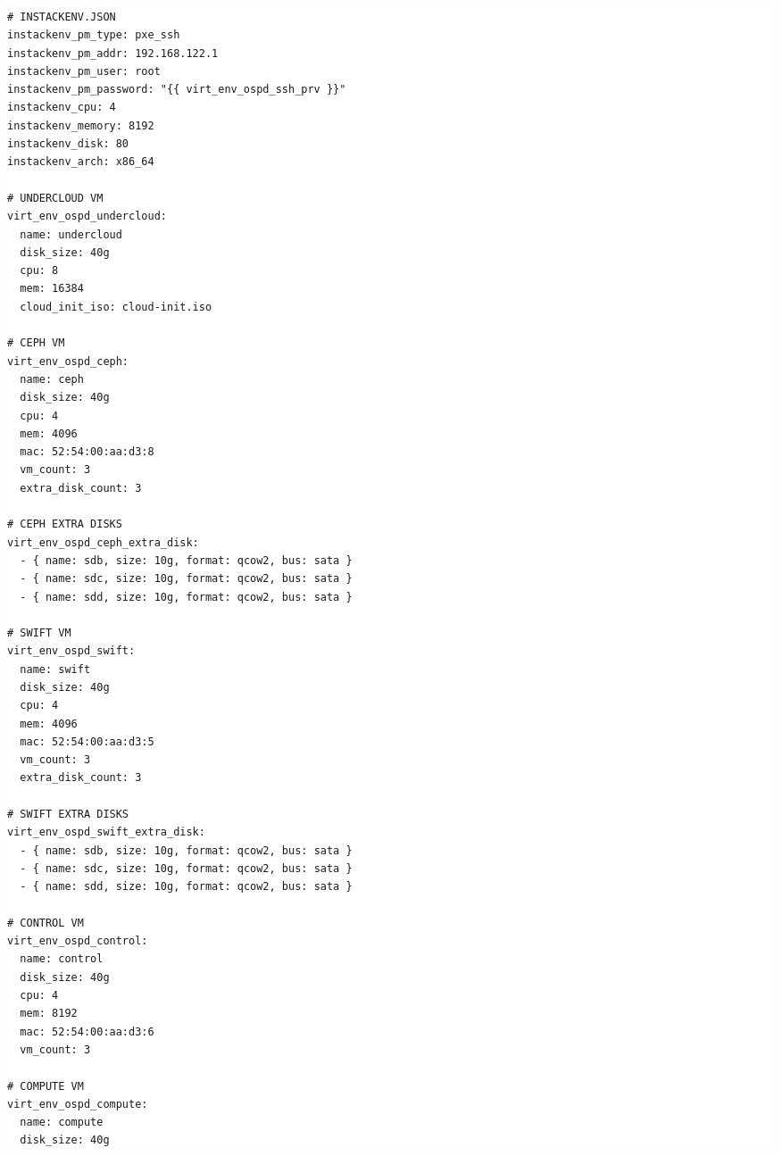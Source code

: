 ```
# INSTACKENV.JSON
instackenv_pm_type: pxe_ssh
instackenv_pm_addr: 192.168.122.1
instackenv_pm_user: root
instackenv_pm_password: "{{ virt_env_ospd_ssh_prv }}"
instackenv_cpu: 4
instackenv_memory: 8192
instackenv_disk: 80
instackenv_arch: x86_64

# UNDERCLOUD VM
virt_env_ospd_undercloud:
  name: undercloud
  disk_size: 40g
  cpu: 8
  mem: 16384
  cloud_init_iso: cloud-init.iso

# CEPH VM
virt_env_ospd_ceph:
  name: ceph
  disk_size: 40g
  cpu: 4
  mem: 4096
  mac: 52:54:00:aa:d3:8
  vm_count: 3
  extra_disk_count: 3

# CEPH EXTRA DISKS
virt_env_ospd_ceph_extra_disk:
  - { name: sdb, size: 10g, format: qcow2, bus: sata }
  - { name: sdc, size: 10g, format: qcow2, bus: sata }
  - { name: sdd, size: 10g, format: qcow2, bus: sata }

# SWIFT VM
virt_env_ospd_swift:
  name: swift
  disk_size: 40g
  cpu: 4
  mem: 4096
  mac: 52:54:00:aa:d3:5
  vm_count: 3
  extra_disk_count: 3

# SWIFT EXTRA DISKS
virt_env_ospd_swift_extra_disk:
  - { name: sdb, size: 10g, format: qcow2, bus: sata }
  - { name: sdc, size: 10g, format: qcow2, bus: sata }
  - { name: sdd, size: 10g, format: qcow2, bus: sata }

# CONTROL VM
virt_env_ospd_control:
  name: control
  disk_size: 40g
  cpu: 4
  mem: 8192
  mac: 52:54:00:aa:d3:6
  vm_count: 3

# COMPUTE VM
virt_env_ospd_compute:
  name: compute
  disk_size: 40g
```
